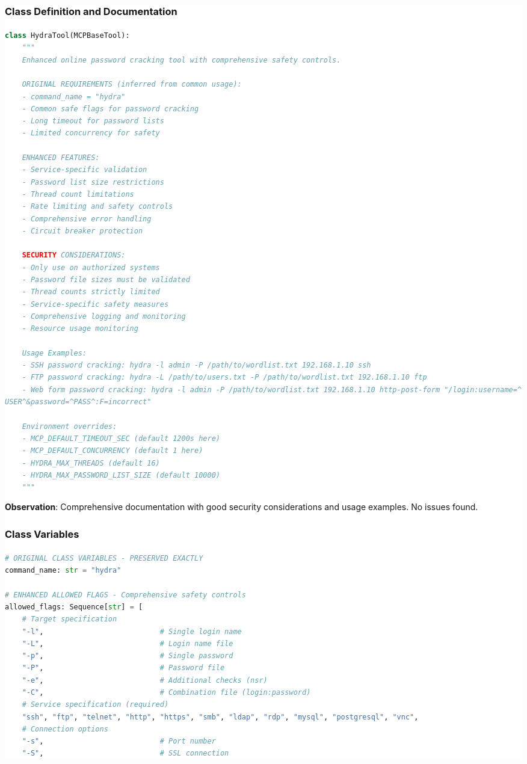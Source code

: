 ### Class Definition and Documentation
```python
class HydraTool(MCPBaseTool):
    """
    Enhanced online password cracking tool with comprehensive safety controls.
    
    ORIGINAL REQUIREMENTS (inferred from common usage):
    - command_name = "hydra"
    - Common safe flags for password cracking
    - Long timeout for password lists
    - Limited concurrency for safety
    
    ENHANCED FEATURES:
    - Service-specific validation
    - Password list size restrictions
    - Thread count limitations
    - Rate limiting and safety controls
    - Comprehensive error handling
    - Circuit breaker protection
    
    SECURITY CONSIDERATIONS:
    - Only use on authorized systems
    - Password file sizes must be validated
    - Thread counts strictly limited
    - Service-specific safety measures
    - Comprehensive logging and monitoring
    - Resource usage monitoring
    
    Usage Examples:
    - SSH password cracking: hydra -l admin -P /path/to/wordlist.txt 192.168.1.10 ssh
    - FTP password cracking: hydra -L /path/to/users.txt -P /path/to/wordlist.txt 192.168.1.10 ftp
    - Web form password cracking: hydra -l admin -P /path/to/wordlist.txt 192.168.1.10 http-post-form "/login:username=^USER^&password=^PASS^:F=incorrect"
    
    Environment overrides:
    - MCP_DEFAULT_TIMEOUT_SEC (default 1200s here)
    - MCP_DEFAULT_CONCURRENCY (default 1 here)
    - HYDRA_MAX_THREADS (default 16)
    - HYDRA_MAX_PASSWORD_LIST_SIZE (default 10000)
    """
```
**Observation**: Comprehensive documentation with good security considerations and usage examples. No issues found.

### Class Variables
```python
# ORIGINAL CLASS VARIABLES - PRESERVED EXACTLY
command_name: str = "hydra"

# ENHANCED ALLOWED FLAGS - Comprehensive safety controls
allowed_flags: Sequence[str] = [
    # Target specification
    "-l",                           # Single login name
    "-L",                           # Login name file
    "-p",                           # Single password
    "-P",                           # Password file
    "-e",                           # Additional checks (nsr)
    "-C",                           # Combination file (login:password)
    # Service specification (required)
    "ssh", "ftp", "telnet", "http", "https", "smb", "ldap", "rdp", "mysql", "postgresql", "vnc",
    # Connection options
    "-s",                           # Port number
    "-S",                           # SSL connection
```